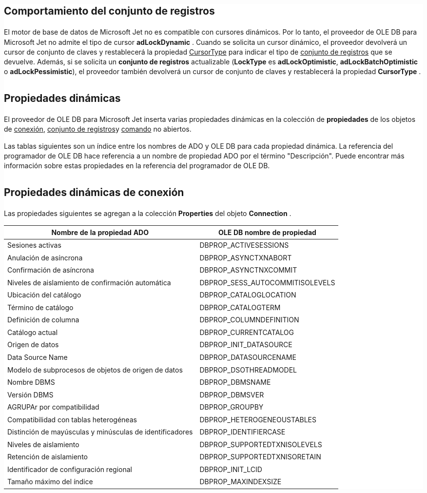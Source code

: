 ## <a name="recordset-behavior"></a>Comportamiento del conjunto de registros
 El motor de base de datos de Microsoft Jet no es compatible con cursores dinámicos. Por lo tanto, el proveedor de OLE DB para Microsoft Jet no admite el tipo de cursor **adLockDynamic** . Cuando se solicita un cursor dinámico, el proveedor devolverá un cursor de conjunto de claves y restablecerá la propiedad [CursorType](../../reference/ado-api/cursortype-property-ado.md) para indicar el tipo de [conjunto de registros](../../reference/ado-api/recordset-object-ado.md) que se devuelve. Además, si se solicita un **conjunto de registros** actualizable (**LockType** es **adLockOptimistic**, **adLockBatchOptimistic** o **adLockPessimistic**), el proveedor también devolverá un cursor de conjunto de claves y restablecerá la propiedad **CursorType** .

## <a name="dynamic-properties"></a>Propiedades dinámicas
 El proveedor de OLE DB para Microsoft Jet inserta varias propiedades dinámicas en la colección de **propiedades** de los objetos de [conexión](../../reference/ado-api/connection-object-ado.md), [conjunto de registros](../../reference/ado-api/recordset-object-ado.md)y [comando](../../reference/ado-api/command-object-ado.md) no abiertos.

 Las tablas siguientes son un índice entre los nombres de ADO y OLE DB para cada propiedad dinámica. La referencia del programador de OLE DB hace referencia a un nombre de propiedad ADO por el término "Descripción". Puede encontrar más información sobre estas propiedades en la referencia del programador de OLE DB.

## <a name="connection-dynamic-properties"></a>Propiedades dinámicas de conexión
 Las propiedades siguientes se agregan a la colección **Properties** del objeto **Connection** .

|Nombre de la propiedad ADO|OLE DB nombre de propiedad|
|-----------------------|--------------------------|
|Sesiones activas|DBPROP_ACTIVESESSIONS|
|Anulación de asíncrona|DBPROP_ASYNCTXNABORT|
|Confirmación de asíncrona|DBPROP_ASYNCTNXCOMMIT|
|Niveles de aislamiento de confirmación automática|DBPROP_SESS_AUTOCOMMITISOLEVELS|
|Ubicación del catálogo|DBPROP_CATALOGLOCATION|
|Término de catálogo|DBPROP_CATALOGTERM|
|Definición de columna|DBPROP_COLUMNDEFINITION|
|Catálogo actual|DBPROP_CURRENTCATALOG|
|Origen de datos|DBPROP_INIT_DATASOURCE|
|Data Source Name|DBPROP_DATASOURCENAME|
|Modelo de subprocesos de objetos de origen de datos|DBPROP_DSOTHREADMODEL|
|Nombre DBMS|DBPROP_DBMSNAME|
|Versión DBMS|DBPROP_DBMSVER|
|AGRUPAr por compatibilidad|DBPROP_GROUPBY|
|Compatibilidad con tablas heterogéneas|DBPROP_HETEROGENEOUSTABLES|
|Distinción de mayúsculas y minúsculas de identificadores|DBPROP_IDENTIFIERCASE|
|Niveles de aislamiento|DBPROP_SUPPORTEDTXNISOLEVELS|
|Retención de aislamiento|DBPROP_SUPPORTEDTXNISORETAIN|
|Identificador de configuración regional|DBPROP_INIT_LCID|
|Tamaño máximo del índice|DBPROP_MAXINDEXSIZE|
